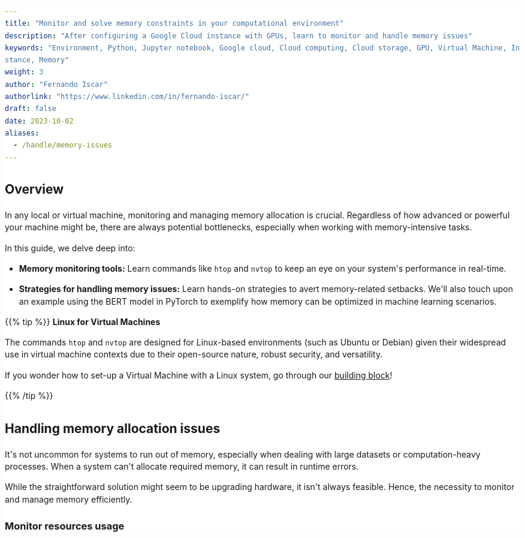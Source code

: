 ```yaml
---
title: "Monitor and solve memory constraints in your computational environment" 
description: "After configuring a Google Cloud instance with GPUs, learn to monitor and handle memory issues"
keywords: "Environment, Python, Jupyter notebook, Google cloud, Cloud computing, Cloud storage, GPU, Virtual Machine, Instance, Memory"
weight: 3
author: "Fernando Iscar"
authorlink: "https://www.linkedin.com/in/fernando-iscar/"
draft: false
date: 2023-10-02
aliases: 
  - /handle/memory-issues
---
```


## Overview

In any local or virtual machine, monitoring and managing memory allocation is crucial. Regardless of how advanced or powerful your machine might be, there are always potential bottlenecks, especially when working with memory-intensive tasks. 

In this guide, we delve deep into:

- **Memory monitoring tools:** Learn commands like `htop` and `nvtop` to keep an eye on your system's performance in real-time.

- **Strategies for handling memory issues:** Learn hands-on strategies to avert memory-related setbacks. We'll also touch upon an example using the BERT model in PyTorch to exemplify how memory can be optimized in machine learning scenarios.

{{% tip %}}
**Linux for Virtual Machines**

The commands `htop` and `nvtop` are designed for Linux-based environments (such as Ubuntu or Debian) given their widespread use in virtual machine contexts due to their open-source nature, robust security, and versatility.

If you wonder how to set-up a Virtual Machine with a Linux system, go through our [building block](https://tilburgsciencehub.com/building-blocks/automate-and-execute-your-work/reproducible-work/config-vm-gcp/)!

{{% /tip %}}

## Handling memory allocation issues

It's not uncommon for systems to run out of memory, especially when dealing with large datasets or computation-heavy processes. When a system can't allocate required memory, it can result in runtime errors. 

While the straightforward solution might seem to be upgrading hardware, it isn't always feasible. Hence, the necessity to monitor and manage memory efficiently.

### Monitor resources usage
